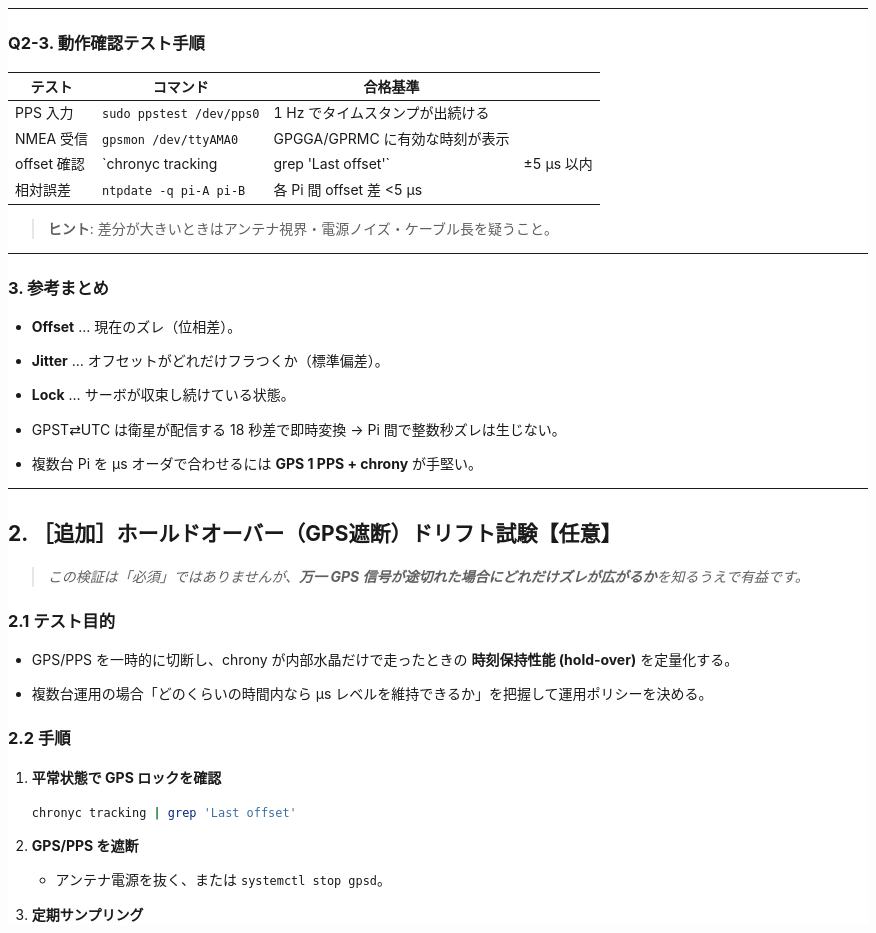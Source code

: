 
---

### Q2-3. 動作確認テスト手順

|テスト|コマンド|合格基準||
|---|---|---|---|
|PPS 入力|`sudo ppstest /dev/pps0`|1 Hz でタイムスタンプが出続ける||
|NMEA 受信|`gpsmon /dev/ttyAMA0`|GPGGA/GPRMC に有効な時刻が表示||
|offset 確認|`chronyc tracking|grep 'Last offset'`|±5 µs 以内|
|相対誤差|`ntpdate -q pi-A pi-B`|各 Pi 間 offset 差 <5 µs||

> **ヒント**: 差分が大きいときはアンテナ視界・電源ノイズ・ケーブル長を疑うこと。

---

### 3. 参考まとめ

- **Offset** … 現在のズレ（位相差）。
    
- **Jitter** … オフセットがどれだけフラつくか（標準偏差）。
    
- **Lock** … サーボが収束し続けている状態。
    
- GPST⇄UTC は衛星が配信する 18 秒差で即時変換 → Pi 間で整数秒ズレは生じない。
    
- 複数台 Pi を μs オーダで合わせるには **GPS 1 PPS + chrony** が手堅い。
    

---

## 2. ［追加］ホールドオーバー（GPS遮断）ドリフト試験【任意】

> _この検証は「必須」ではありませんが、********万一 GPS 信号が途切れた場合にどれだけズレが広がるか********を知るうえで有益です。_

### 2.1 テスト目的

- GPS/PPS を一時的に切断し、chrony が内部水晶だけで走ったときの **時刻保持性能 (hold‑over)** を定量化する。
    
- 複数台運用の場合「どのくらいの時間内なら μs レベルを維持できるか」を把握して運用ポリシーを決める。
    

### 2.2 手順

1. **平常状態で GPS ロックを確認**
    
    ```bash
    chronyc tracking | grep 'Last offset'
    ```
    
2. **GPS/PPS を遮断**
    
    - アンテナ電源を抜く、または `systemctl stop gpsd`。
        
3. **定期サンプリング**
    